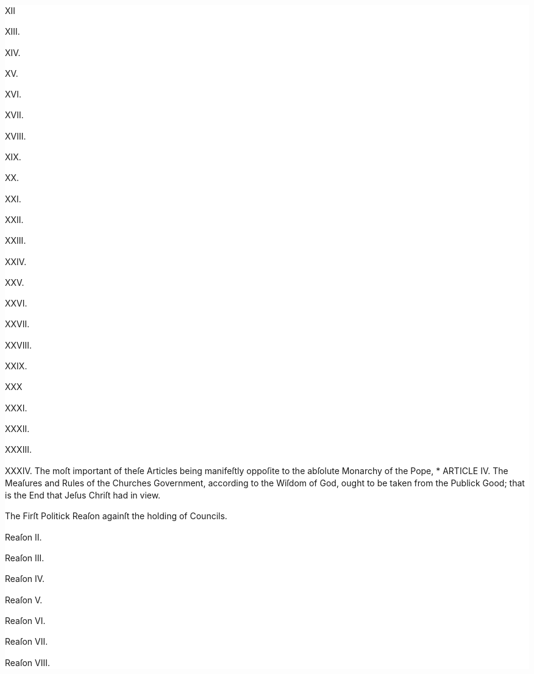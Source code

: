 XII

XIII.

XIV.

XV.

XVI.

XVII.

XVIII.

XIX.

XX.

XXI.

XXII.

XXIII.

XXIV.

XXV.

XXVI.

XXVII.

XXVIII.

XXIX.

XXX

XXXI.

XXXII.

XXXIII.

XXXIV.
The moſt important of theſe Articles being manifeſtly oppoſite to the abſolute Monarchy of the Pope,
      * ARTICLE IV. The Meaſures and Rules of the Churches Government, according to the Wiſdom of God, ought to be taken from the Publick Good; that is the End that Jeſus Chriſt had in view.

The Firſt Politick Reaſon againſt the holding of Councils.

Reaſon II.

Reaſon III.

Reaſon IV.

Reaſon V.

Reaſon VI.

Reaſon VII.

Reaſon VIII.
